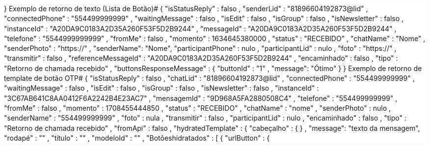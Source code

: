 }
Exemplo de retorno de texto (Lista de Botão)#
{
  "isStatusReply" : falso , 
  "senderLid" : "81896604192873@lid" , 
  "connectedPhone" : "554499999999" , 
  "waitingMessage" : falso , 
  "isEdit" : falso , 
  "isGroup" : falso , 
  "isNewsletter" : falso , 
  "instanceId" : "A20DA9C0183A2D35A260F53F5D2B9244" , 
  "messageId" : "A20DA9C0183A2D35A260F53F5D2B9244" , 
  "telefone" : "5544999999999" , 
  "fromMe" : falso , 
  "momento" : 1634645380000 , 
  "status" : "RECEBIDO" , 
  "chatName" : "Nome" , 
  "senderPhoto" : "https://" , 
  "senderName": "Nome",
  "participantPhone" : nulo , 
  "participantLid" : nulo , 
  "foto" : "https://" , 
  "transmitir" : falso , 
  "referenceMessageId" : "A20DA9C0183A2D35A260F53F5D2B9244" , 
  "encaminhado" : falso , 
  "tipo" : "Retorno de chamada recebido" , 
  "buttonsResponseMessage" : { 
    "buttonId" : "1" , 
    "message": "Ótimo"
  }
}
Exemplo de retorno de template de botão OTP#
{
  "isStatusReply" : falso , 
  "chatLid" : "81896604192873@lid" , 
  "connectedPhone" : "554499999999" , 
  "waitingMessage" : falso , 
  "isEdit" : falso , 
  "isGroup" : falso , 
  "isNewsletter" : falso , 
  "instanceId" : "3C67AB641C8AA0412F6A2242B4E23AC7" , 
  "mensagemId" : "9D968A5FA2880508C4" , 
  "telefone" : "554499999999" , 
  "fromMe" : falso , 
  "momento" : 1708455444850 , 
  "status" : "RECEBIDO" , 
  "chatName" : "nome" , 
  "senderPhoto" : nulo , 
  "senderName" : "554499999999" , 
  "foto" : nula , 
  "transmitir" : falso , 
  "participantLid" : nulo , 
  "encaminhado" : falso , 
  "tipo" : "Retorno de chamada recebido" , 
  "fromApi" : falso , 
  "hydratedTemplate" : { 
    "cabeçalho" : { } , 
    "message": "texto da mensagem",
    "rodapé" : "" , 
    "título" : "" , 
    "modeloId" : "" , 
    "Botõeshidratados" : [ 
      {
        "urlButton" : { 